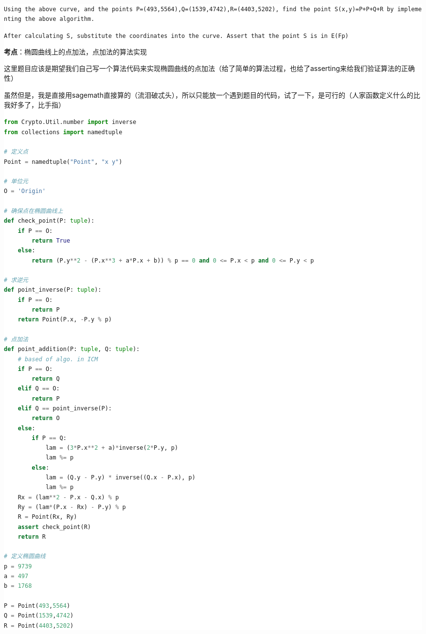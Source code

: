 `Using the above curve, and the points P=(493,5564),Q=(1539,4742),R=(4403,5202), find the point S(x,y)=P+P+Q+R by implementing the above algorithm.`

`After calculating S, substitute the coordinates into the curve. Assert that the point S is in E(Fp)`



**考点**：椭圆曲线上的点加法，点加法的算法实现

这里题目应该是期望我们自己写一个算法代码来实现椭圆曲线的点加法（给了简单的算法过程，也给了asserting来给我们验证算法的正确性）

虽然但是，我是直接用sagemath直接算的（流泪破忒头），所以只能放一个遇到题目的代码，试了一下，是可行的（人家函数定义什么的比我好多了，比手指）

```python
from Crypto.Util.number import inverse
from collections import namedtuple

# 定义点
Point = namedtuple("Point", "x y")

# 单位元
O = 'Origin'

# 确保点在椭圆曲线上
def check_point(P: tuple):
    if P == O:
        return True
    else:
        return (P.y**2 - (P.x**3 + a*P.x + b)) % p == 0 and 0 <= P.x < p and 0 <= P.y < p

# 求逆元
def point_inverse(P: tuple):
    if P == O:
        return P
    return Point(P.x, -P.y % p)

# 点加法
def point_addition(P: tuple, Q: tuple):
    # based of algo. in ICM
    if P == O:
        return Q
    elif Q == O:
        return P
    elif Q == point_inverse(P):
        return O
    else:
        if P == Q:
            lam = (3*P.x**2 + a)*inverse(2*P.y, p)
            lam %= p
        else:
            lam = (Q.y - P.y) * inverse((Q.x - P.x), p)
            lam %= p
    Rx = (lam**2 - P.x - Q.x) % p
    Ry = (lam*(P.x - Rx) - P.y) % p
    R = Point(Rx, Ry)
    assert check_point(R)
    return R

# 定义椭圆曲线
p = 9739
a = 497
b = 1768

P = Point(493,5564)
Q = Point(1539,4742)
R = Point(4403,5202)
```